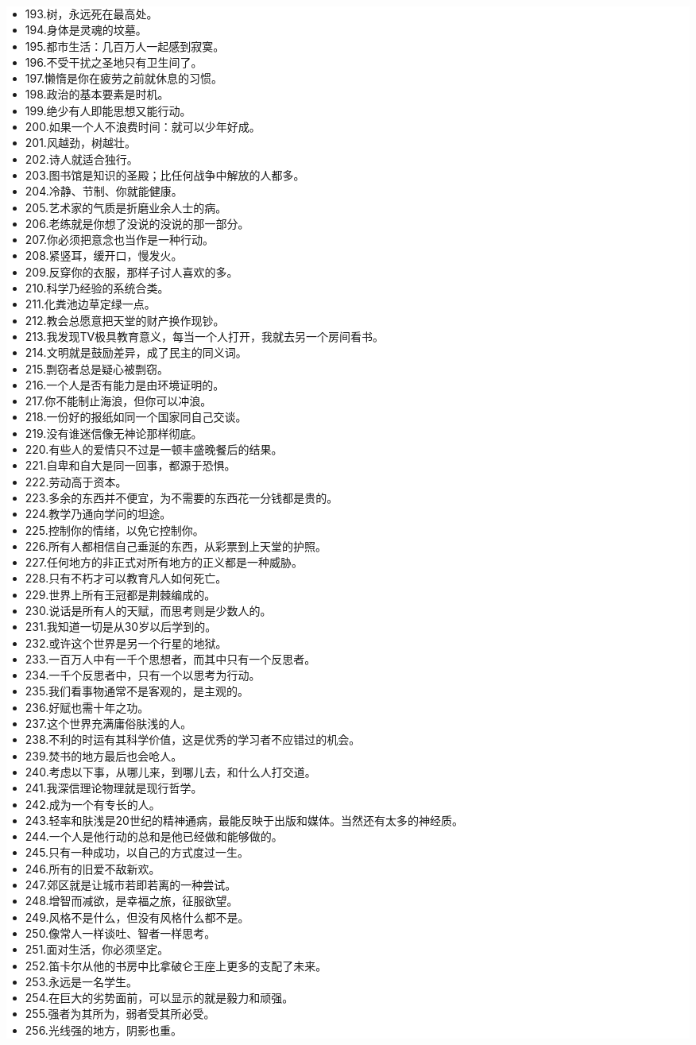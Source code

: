 - 193.树，永远死在最高处。
- 194.身体是灵魂的坟墓。
- 195.都市生活：几百万人一起感到寂寞。
- 196.不受干扰之圣地只有卫生间了。
- 197.懒惰是你在疲劳之前就休息的习惯。
- 198.政治的基本要素是时机。
- 199.绝少有人即能思想又能行动。
- 200.如果一个人不浪费时间：就可以少年好成。
- 201.风越劲，树越壮。
- 202.诗人就适合独行。
- 203.图书馆是知识的圣殿；比任何战争中解放的人都多。
- 204.冷静、节制、你就能健康。
- 205.艺术家的气质是折磨业余人士的病。
- 206.老练就是你想了没说的没说的那一部分。
- 207.你必须把意念也当作是一种行动。
- 208.紧竖耳，缓开口，慢发火。
- 209.反穿你的衣服，那样子讨人喜欢的多。
- 210.科学乃经验的系统合类。
- 211.化粪池边草定绿一点。
- 212.教会总愿意把天堂的财产换作现钞。
- 213.我发现TV极具教育意义，每当一个人打开，我就去另一个房间看书。
- 214.文明就是鼓励差异，成了民主的同义词。
- 215.剽窃者总是疑心被剽窃。
- 216.一个人是否有能力是由环境证明的。
- 217.你不能制止海浪，但你可以冲浪。
- 218.一份好的报纸如同一个国家同自己交谈。
- 219.没有谁迷信像无神论那样彻底。
- 220.有些人的爱情只不过是一顿丰盛晚餐后的结果。
- 221.自卑和自大是同一回事，都源于恐惧。
- 222.劳动高于资本。
- 223.多余的东西并不便宜，为不需要的东西花一分钱都是贵的。
- 224.教学乃通向学问的坦途。
- 225.控制你的情绪，以免它控制你。
- 226.所有人都相信自己垂涎的东西，从彩票到上天堂的护照。
- 227.任何地方的非正式对所有地方的正义都是一种威胁。
- 228.只有不朽才可以教育凡人如何死亡。
- 229.世界上所有王冠都是荆棘编成的。
- 230.说话是所有人的天赋，而思考则是少数人的。
- 231.我知道一切是从30岁以后学到的。
- 232.或许这个世界是另一个行星的地狱。
- 233.一百万人中有一千个思想者，而其中只有一个反思者。
- 234.一千个反思者中，只有一个以思考为行动。
- 235.我们看事物通常不是客观的，是主观的。
- 236.好赋也需十年之功。
- 237.这个世界充满庸俗肤浅的人。
- 238.不利的时运有其科学价值，这是优秀的学习者不应错过的机会。
- 239.焚书的地方最后也会呛人。
- 240.考虑以下事，从哪儿来，到哪儿去，和什么人打交道。
- 241.我深信理论物理就是现行哲学。
- 242.成为一个有专长的人。
- 243.轻率和肤浅是20世纪的精神通病，最能反映于出版和媒体。当然还有太多的神经质。
- 244.一个人是他行动的总和是他已经做和能够做的。
- 245.只有一种成功，以自己的方式度过一生。
- 246.所有的旧爱不敌新欢。
- 247.郊区就是让城市若即若离的一种尝试。
- 248.增智而减欲，是幸福之旅，征服欲望。
- 249.风格不是什么，但没有风格什么都不是。
- 250.像常人一样谈吐、智者一样思考。
- 251.面对生活，你必须坚定。
- 252.笛卡尔从他的书房中比拿破仑王座上更多的支配了未来。
- 253.永远是一名学生。
- 254.在巨大的劣势面前，可以显示的就是毅力和顽强。
- 255.强者为其所为，弱者受其所必受。
- 256.光线强的地方，阴影也重。